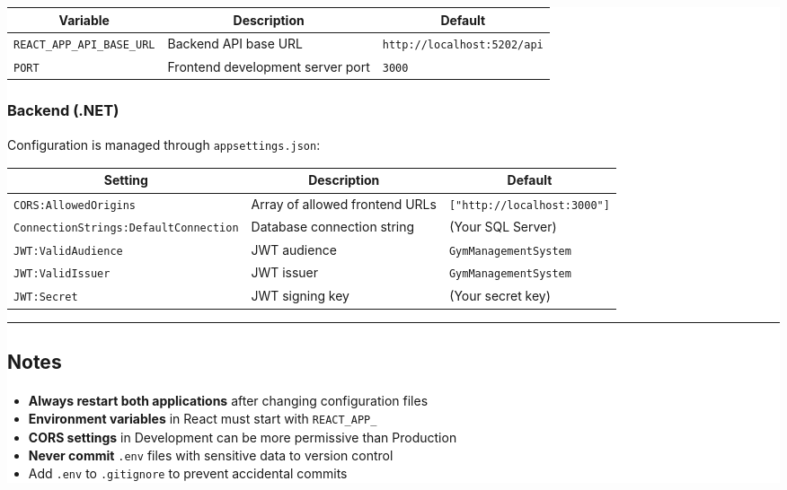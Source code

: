 | Variable | Description | Default |
|----------|-------------|---------|
| `REACT_APP_API_BASE_URL` | Backend API base URL | `http://localhost:5202/api` |
| `PORT` | Frontend development server port | `3000` |

### Backend (.NET)

Configuration is managed through `appsettings.json`:

| Setting | Description | Default |
|---------|-------------|---------|
| `CORS:AllowedOrigins` | Array of allowed frontend URLs | `["http://localhost:3000"]` |
| `ConnectionStrings:DefaultConnection` | Database connection string | (Your SQL Server) |
| `JWT:ValidAudience` | JWT audience | `GymManagementSystem` |
| `JWT:ValidIssuer` | JWT issuer | `GymManagementSystem` |
| `JWT:Secret` | JWT signing key | (Your secret key) |

---

## Notes

- **Always restart both applications** after changing configuration files
- **Environment variables** in React must start with `REACT_APP_`
- **CORS settings** in Development can be more permissive than Production
- **Never commit** `.env` files with sensitive data to version control
- Add `.env` to `.gitignore` to prevent accidental commits

